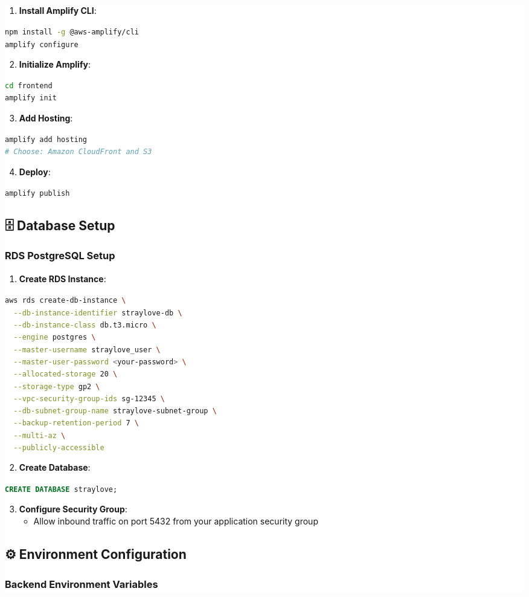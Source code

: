 1. **Install Amplify CLI**:
```bash
npm install -g @aws-amplify/cli
amplify configure
```

2. **Initialize Amplify**:
```bash
cd frontend
amplify init
```

3. **Add Hosting**:
```bash
amplify add hosting
# Choose: Amazon CloudFront and S3
```

4. **Deploy**:
```bash
amplify publish
```

## 🗄️ Database Setup

### RDS PostgreSQL Setup

1. **Create RDS Instance**:
```bash
aws rds create-db-instance \
  --db-instance-identifier straylove-db \
  --db-instance-class db.t3.micro \
  --engine postgres \
  --master-username straylove_user \
  --master-user-password <your-password> \
  --allocated-storage 20 \
  --storage-type gp2 \
  --vpc-security-group-ids sg-12345 \
  --db-subnet-group-name straylove-subnet-group \
  --backup-retention-period 7 \
  --multi-az \
  --publicly-accessible
```

2. **Create Database**:
```sql
CREATE DATABASE straylove;
```

3. **Configure Security Group**:
   - Allow inbound traffic on port 5432 from your application security group

## ⚙️ Environment Configuration

### Backend Environment Variables
